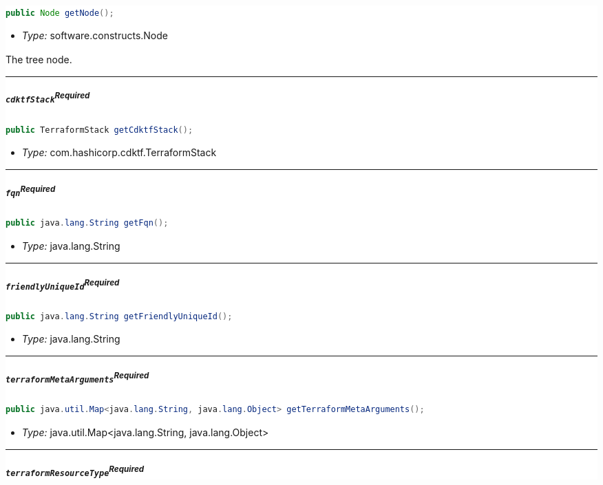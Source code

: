 ```java
public Node getNode();
```

- *Type:* software.constructs.Node

The tree node.

---

##### `cdktfStack`<sup>Required</sup> <a name="cdktfStack" id="@cdktf/provider-gitlab.dataGitlabProjectHooks.DataGitlabProjectHooks.property.cdktfStack"></a>

```java
public TerraformStack getCdktfStack();
```

- *Type:* com.hashicorp.cdktf.TerraformStack

---

##### `fqn`<sup>Required</sup> <a name="fqn" id="@cdktf/provider-gitlab.dataGitlabProjectHooks.DataGitlabProjectHooks.property.fqn"></a>

```java
public java.lang.String getFqn();
```

- *Type:* java.lang.String

---

##### `friendlyUniqueId`<sup>Required</sup> <a name="friendlyUniqueId" id="@cdktf/provider-gitlab.dataGitlabProjectHooks.DataGitlabProjectHooks.property.friendlyUniqueId"></a>

```java
public java.lang.String getFriendlyUniqueId();
```

- *Type:* java.lang.String

---

##### `terraformMetaArguments`<sup>Required</sup> <a name="terraformMetaArguments" id="@cdktf/provider-gitlab.dataGitlabProjectHooks.DataGitlabProjectHooks.property.terraformMetaArguments"></a>

```java
public java.util.Map<java.lang.String, java.lang.Object> getTerraformMetaArguments();
```

- *Type:* java.util.Map<java.lang.String, java.lang.Object>

---

##### `terraformResourceType`<sup>Required</sup> <a name="terraformResourceType" id="@cdktf/provider-gitlab.dataGitlabProjectHooks.DataGitlabProjectHooks.property.terraformResourceType"></a>
